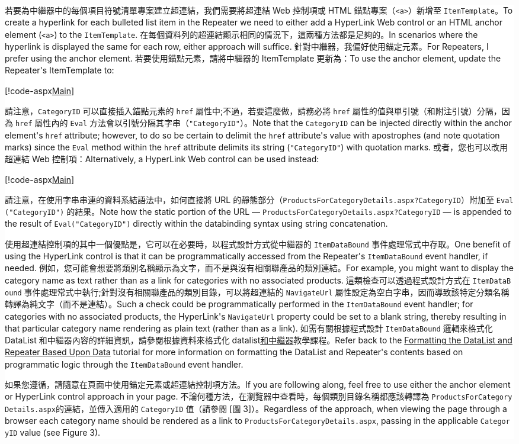 <span data-ttu-id="8c513-141">若要為中繼器中的每個項目符號清單專案建立超連結，我們需要將超連結 Web 控制項或 HTML 錨點專案（`<a>`）新增至 `ItemTemplate`。</span><span class="sxs-lookup"><span data-stu-id="8c513-141">To create a hyperlink for each bulleted list item in the Repeater we need to either add a HyperLink Web control or an HTML anchor element (`<a>`) to the `ItemTemplate`.</span></span> <span data-ttu-id="8c513-142">在每個資料列的超連結顯示相同的情況下，這兩種方法都是足夠的。</span><span class="sxs-lookup"><span data-stu-id="8c513-142">In scenarios where the hyperlink is displayed the same for each row, either approach will suffice.</span></span> <span data-ttu-id="8c513-143">針對中繼器，我偏好使用錨定元素。</span><span class="sxs-lookup"><span data-stu-id="8c513-143">For Repeaters, I prefer using the anchor element.</span></span> <span data-ttu-id="8c513-144">若要使用錨點元素，請將中繼器的 ItemTemplate 更新為：</span><span class="sxs-lookup"><span data-stu-id="8c513-144">To use the anchor element, update the Repeater's ItemTemplate to:</span></span>

[!code-aspx[Main](master-detail-filtering-acess-two-pages-datalist-vb/samples/sample2.aspx)]

<span data-ttu-id="8c513-145">請注意，`CategoryID` 可以直接插入錨點元素的 `href` 屬性中;不過，若要這麼做，請務必將 `href` 屬性的值與單引號（和附注引號）分隔，因為 `href` 屬性內的 `Eval` 方法會以引號分隔其字串（`"CategoryID"`）。</span><span class="sxs-lookup"><span data-stu-id="8c513-145">Note that the `CategoryID` can be injected directly within the anchor element's `href` attribute; however, to do so be certain to delimit the `href` attribute's value with apostrophes (and note quotation marks) since the `Eval` method within the `href` attribute delimits its string (`"CategoryID"`) with quotation marks.</span></span> <span data-ttu-id="8c513-146">或者，您也可以改用超連結 Web 控制項：</span><span class="sxs-lookup"><span data-stu-id="8c513-146">Alternatively, a HyperLink Web control can be used instead:</span></span>

[!code-aspx[Main](master-detail-filtering-acess-two-pages-datalist-vb/samples/sample3.aspx)]

<span data-ttu-id="8c513-147">請注意，在使用字串串連的資料系結語法中，如何直接將 URL 的靜態部分（`ProductsForCategoryDetails.aspx?CategoryID`）附加至 `Eval("CategoryID")` 的結果。</span><span class="sxs-lookup"><span data-stu-id="8c513-147">Note how the static portion of the URL — `ProductsForCategoryDetails.aspx?CategoryID` — is appended to the result of `Eval("CategoryID")` directly within the databinding syntax using string concatenation.</span></span>

<span data-ttu-id="8c513-148">使用超連結控制項的其中一個優點是，它可以在必要時，以程式設計方式從中繼器的 `ItemDataBound` 事件處理常式中存取。</span><span class="sxs-lookup"><span data-stu-id="8c513-148">One benefit of using the HyperLink control is that it can be programmatically accessed from the Repeater's `ItemDataBound` event handler, if needed.</span></span> <span data-ttu-id="8c513-149">例如，您可能會想要將類別名稱顯示為文字，而不是與沒有相關聯產品的類別連結。</span><span class="sxs-lookup"><span data-stu-id="8c513-149">For example, you might want to display the category name as text rather than as a link for categories with no associated products.</span></span> <span data-ttu-id="8c513-150">這類檢查可以透過程式設計方式在 `ItemDataBound` 事件處理常式中執行;針對沒有相關聯產品的類別目錄，可以將超連結的 `NavigateUrl` 屬性設定為空白字串，因而導致該特定分類名稱轉譯為純文字（而不是連結）。</span><span class="sxs-lookup"><span data-stu-id="8c513-150">Such a check could be programmatically performed in the `ItemDataBound` event handler; for categories with no associated products, the HyperLink's `NavigateUrl` property could be set to a blank string, thereby resulting in that particular category name rendering as plain text (rather than as a link).</span></span> <span data-ttu-id="8c513-151">如需有關根據程式設計 `ItemDataBound` 邏輯來格式化 DataList 和中繼器內容的詳細資訊，請參閱根據資料來格式化 datalist[和中繼器](../displaying-data-with-the-datalist-and-repeater/formatting-the-datalist-and-repeater-based-upon-data-vb.md)教學課程。</span><span class="sxs-lookup"><span data-stu-id="8c513-151">Refer back to the [Formatting the DataList and Repeater Based Upon Data](../displaying-data-with-the-datalist-and-repeater/formatting-the-datalist-and-repeater-based-upon-data-vb.md) tutorial for more information on formatting the DataList and Repeater's contents based on programmatic logic through the `ItemDataBound` event handler.</span></span>

<span data-ttu-id="8c513-152">如果您遵循，請隨意在頁面中使用錨定元素或超連結控制項方法。</span><span class="sxs-lookup"><span data-stu-id="8c513-152">If you are following along, feel free to use either the anchor element or HyperLink control approach in your page.</span></span> <span data-ttu-id="8c513-153">不論何種方法，在瀏覽器中查看時，每個類別目錄名稱都應該轉譯為 `ProductsForCategoryDetails.aspx`的連結，並傳入適用的 `CategoryID` 值（請參閱 [圖 3]）。</span><span class="sxs-lookup"><span data-stu-id="8c513-153">Regardless of the approach, when viewing the page through a browser each category name should be rendered as a link to `ProductsForCategoryDetails.aspx`, passing in the applicable `CategoryID` value (see Figure 3).</span></span>
